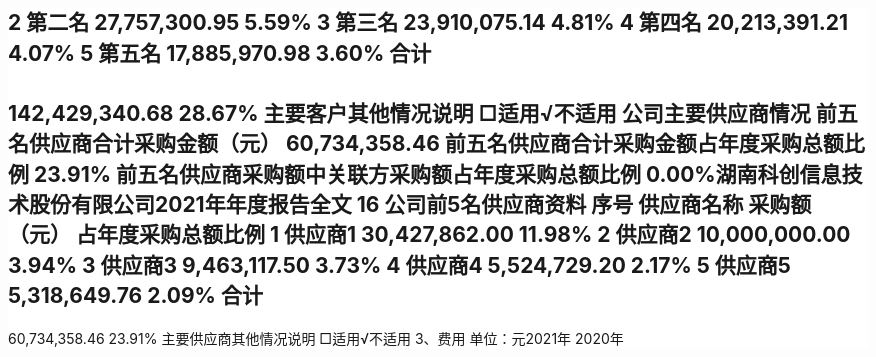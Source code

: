 2
第二名
27,757,300.95
5.59%
3
第三名
23,910,075.14
4.81%
4
第四名
20,213,391.21
4.07%
5
第五名
17,885,970.98
3.60%
合计
--
142,429,340.68
28.67%
主要客户其他情况说明
□适用√不适用
公司主要供应商情况
前五名供应商合计采购金额（元）
60,734,358.46
前五名供应商合计采购金额占年度采购总额比例
23.91%
前五名供应商采购额中关联方采购额占年度采购总额比例
0.00%湖南科创信息技术股份有限公司2021年年度报告全文
16
公司前5名供应商资料
序号
供应商名称
采购额（元）
占年度采购总额比例
1
供应商1
30,427,862.00
11.98%
2
供应商2
10,000,000.00
3.94%
3
供应商3
9,463,117.50
3.73%
4
供应商4
5,524,729.20
2.17%
5
供应商5
5,318,649.76
2.09%
合计
--
60,734,358.46
23.91%
主要供应商其他情况说明
□适用√不适用
3、费用
单位：元2021年
2020年